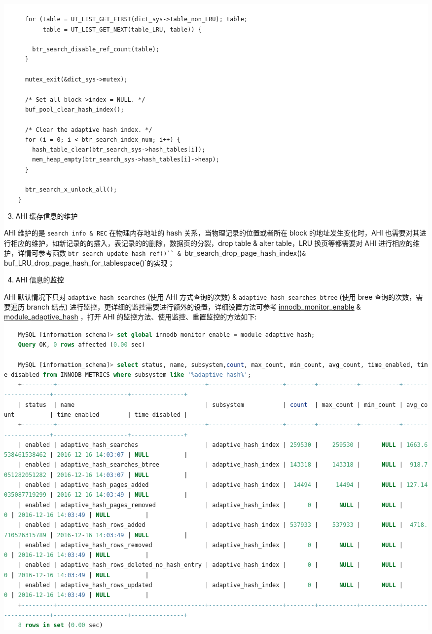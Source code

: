 ```
    
      for (table = UT_LIST_GET_FIRST(dict_sys->table_non_LRU); table;
           table = UT_LIST_GET_NEXT(table_LRU, table)) {
    
        btr_search_disable_ref_count(table);
      }
    
      mutex_exit(&dict_sys->mutex);
    
      /* Set all block->index = NULL. */
      buf_pool_clear_hash_index();
    
      /* Clear the adaptive hash index. */
      for (i = 0; i < btr_search_index_num; i++) {
        hash_table_clear(btr_search_sys->hash_tables[i]);
        mem_heap_empty(btr_search_sys->hash_tables[i]->heap);
      }
    
      btr_search_x_unlock_all();
    }
```

3) AHI 缓存信息的维护

AHI 维护的是 `search info & REC` 在物理内存地址的 hash 关系，当物理记录的位置或者所在 block 的地址发生变化时，AHI 也需要对其进行相应的维护，如新记录的的插入，表记录的的删除，数据页的分裂，drop table & alter table，LRU 换页等都需要对 AHI 进行相应的维护，详情可参考函数 `btr_search_update_hash_ref()`` & `btr_search_drop_page_hash_index()` & `buf_LRU_drop_page_hash_for_tablespace()`的实现；

4) AHI 信息的监控

AHI 默认情况下只对 `adaptive_hash_searches` (使用 AHI 方式查询的次数) & `adaptive_hash_searches_btree` (使用 bree 查询的次数，需要遍历 branch 结点) 进行监控，更详细的监控需要进行额外的设置，详细设置方法可参考 [innodb_monitor_enable][8] & [module_adaptive_hash][9] ，打开 AHI 的监控方法、使用监控、重置监控的方法如下:

```sql
    MySQL [information_schema]> set global innodb_monitor_enable = module_adaptive_hash;
    Query OK, 0 rows affected (0.00 sec)
    
    MySQL [information_schema]> select status, name, subsystem,count, max_count, min_count, avg_count, time_enabled, time_disabled from INNODB_METRICS where subsystem like '%adaptive_hash%';
    +---------+------------------------------------------+---------------------+--------+-----------+-----------+--------------------+---------------------+---------------+
    | status  | name                                     | subsystem           | count  | max_count | min_count | avg_count          | time_enabled        | time_disabled |
    +---------+------------------------------------------+---------------------+--------+-----------+-----------+--------------------+---------------------+---------------+
    | enabled | adaptive_hash_searches                   | adaptive_hash_index | 259530 |    259530 |      NULL | 1663.6538461538462 | 2016-12-16 14:03:07 | NULL          |
    | enabled | adaptive_hash_searches_btree             | adaptive_hash_index | 143318 |    143318 |      NULL |  918.7051282051282 | 2016-12-16 14:03:07 | NULL          |
    | enabled | adaptive_hash_pages_added                | adaptive_hash_index |  14494 |     14494 |      NULL | 127.14035087719299 | 2016-12-16 14:03:49 | NULL          |
    | enabled | adaptive_hash_pages_removed              | adaptive_hash_index |      0 |      NULL |      NULL |                  0 | 2016-12-16 14:03:49 | NULL          |
    | enabled | adaptive_hash_rows_added                 | adaptive_hash_index | 537933 |    537933 |      NULL |  4718.710526315789 | 2016-12-16 14:03:49 | NULL          |
    | enabled | adaptive_hash_rows_removed               | adaptive_hash_index |      0 |      NULL |      NULL |                  0 | 2016-12-16 14:03:49 | NULL          |
    | enabled | adaptive_hash_rows_deleted_no_hash_entry | adaptive_hash_index |      0 |      NULL |      NULL |                  0 | 2016-12-16 14:03:49 | NULL          |
    | enabled | adaptive_hash_rows_updated               | adaptive_hash_index |      0 |      NULL |      NULL |                  0 | 2016-12-16 14:03:49 | NULL          |
    +---------+------------------------------------------+---------------------+--------+-----------+-----------+--------------------+---------------------+---------------+
    8 rows in set (0.00 sec)
```

[1]: https://docs.oracle.com/cd/E17952_01/mysql-5.6-en/innodb-adaptive-hash.html
[2]: ./img/bb465b553bdf920909d5d98c38516153.png
[3]: https://bugs.mysql.com/bug.php?id=62018
[4]: https://www.percona.com/blog/2010/02/25/index-lock-and-adaptive-search-next-two-biggest-innodb-problems/
[5]: https://dev.mysql.com/worklog/task/?id=6326
[6]: http://dev.mysql.com/doc/refman/5.7/en/innodb-parameters.html#sysvar_innodb_adaptive_hash_index
[7]: http://dev.mysql.com/doc/refman/5.7/en/innodb-parameters.html#sysvar_innodb_adaptive_hash_index_parts
[8]: https://dev.mysql.com/doc/refman/5.7/en/innodb-parameters.html#sysvar_innodb_monitor_enable
[9]: https://dev.mysql.com/doc/refman/5.7/en/innodb-information-schema-metrics-table.html